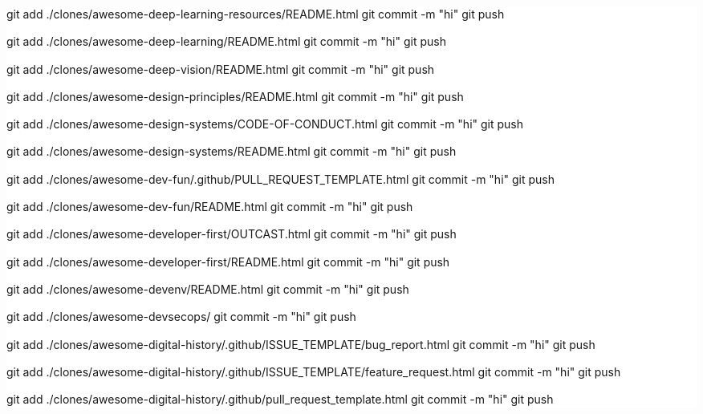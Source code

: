 git add ./clones/awesome-deep-learning-resources/README.html
git commit -m "hi" 
git push 

git add ./clones/awesome-deep-learning/README.html
git commit -m "hi" 
git push 

git add ./clones/awesome-deep-vision/README.html
git commit -m "hi" 
git push 

git add ./clones/awesome-design-principles/README.html
git commit -m "hi" 
git push 

git add ./clones/awesome-design-systems/CODE-OF-CONDUCT.html
git commit -m "hi" 
git push 

git add ./clones/awesome-design-systems/README.html
git commit -m "hi" 
git push 

git add ./clones/awesome-dev-fun/.github/PULL_REQUEST_TEMPLATE.html
git commit -m "hi" 
git push 

git add ./clones/awesome-dev-fun/README.html
git commit -m "hi" 
git push 

git add ./clones/awesome-developer-first/OUTCAST.html
git commit -m "hi" 
git push 

git add ./clones/awesome-developer-first/README.html
git commit -m "hi" 
git push 

git add ./clones/awesome-devenv/README.html
git commit -m "hi" 
git push 

git add ./clones/awesome-devsecops/
git commit -m "hi" 
git push 

git add ./clones/awesome-digital-history/.github/ISSUE_TEMPLATE/bug_report.html
git commit -m "hi" 
git push 

git add ./clones/awesome-digital-history/.github/ISSUE_TEMPLATE/feature_request.html
git commit -m "hi" 
git push 

git add ./clones/awesome-digital-history/.github/pull_request_template.html
git commit -m "hi" 
git push 
